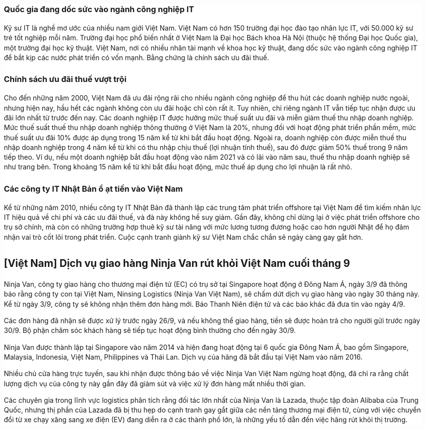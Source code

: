 ### Quốc gia đang dốc sức vào ngành công nghiệp IT

Kỹ sư IT là nghề mơ ước của nhiều nam giới Việt Nam. Việt Nam có hơn 150 trường đại học đào tạo nhân lực IT, với 50.000 kỹ sư trẻ tốt nghiệp mỗi năm.
Trường đại học phổ biến nhất ở Việt Nam là Đại học Bách khoa Hà Nội (thuộc hệ thống Đại học Quốc gia), một trường đại học kỹ thuật. Việt Nam, nơi có nhiều nhân tài mạnh về khoa học kỹ thuật, đang dốc sức vào ngành công nghiệp IT để bắt kịp các nước phát triển có vốn mạnh. Bằng chứng là chính sách ưu đãi thuế.

### Chính sách ưu đãi thuế vượt trội

Cho đến những năm 2000, Việt Nam đã ưu đãi rộng rãi cho nhiều ngành công nghiệp để thu hút các doanh nghiệp nước ngoài, nhưng hiện nay, hầu hết các ngành không còn ưu đãi hoặc chỉ còn rất ít. Tuy nhiên, chỉ riêng ngành IT vẫn tiếp tục nhận được ưu đãi lớn nhất từ trước đến nay. Các doanh nghiệp IT được hưởng mức thuế suất ưu đãi và miễn giảm thuế thu nhập doanh nghiệp.
Mức thuế suất thuế thu nhập doanh nghiệp thông thường ở Việt Nam là 20%, nhưng đối với hoạt động phát triển phần mềm, mức thuế suất ưu đãi 10% được áp dụng trong 15 năm kể từ khi bắt đầu hoạt động. Ngoài ra, doanh nghiệp còn được miễn thuế thu nhập doanh nghiệp trong 4 năm kể từ khi có thu nhập chịu thuế (lợi nhuận tính thuế), sau đó được giảm 50% thuế trong 9 năm tiếp theo.
Ví dụ, nếu một doanh nghiệp bắt đầu hoạt động vào năm 2021 và có lãi vào năm sau, thuế thu nhập doanh nghiệp sẽ như trang bên. Trong khoảng 15 năm kể từ khi bắt đầu hoạt động, mức thuế áp dụng cho lợi nhuận là rất nhỏ.

### Các công ty IT Nhật Bản ồ ạt tiến vào Việt Nam

Kể từ những năm 2010, nhiều công ty IT Nhật Bản đã thành lập các trung tâm phát triển offshore tại Việt Nam để tìm kiếm nhân lực IT hiệu quả về chi phí và các ưu đãi thuế, và đà này không hề suy giảm. Gần đây, không chỉ dừng lại ở việc phát triển offshore cho trụ sở chính, mà còn có những trường hợp thuê kỹ sư tài năng với mức lương tương đương hoặc cao hơn người Nhật để họ đảm nhận vai trò cốt lõi trong phát triển. Cuộc cạnh tranh giành kỹ sư Việt Nam chắc chắn sẽ ngày càng gay gắt hơn.

## [Việt Nam] Dịch vụ giao hàng Ninja Van rút khỏi Việt Nam cuối tháng 9

Ninja Van, công ty giao hàng cho thương mại điện tử (EC) có trụ sở tại Singapore hoạt động ở Đông Nam Á, ngày 3/9 đã thông báo rằng công ty con tại Việt Nam, Ninsing Logistics (Ninja Van Việt Nam), sẽ chấm dứt dịch vụ giao hàng vào ngày 30 tháng này. Kể từ ngày 3/9, công ty sẽ không nhận thêm đơn hàng mới. Báo Thanh Niên điện tử và các báo khác đã đưa tin vào ngày 4/9.

Các đơn hàng đã nhận sẽ được xử lý trước ngày 26/9, và nếu không thể giao hàng, tiền sẽ được hoàn trả cho người gửi trước ngày 30/9. Bộ phận chăm sóc khách hàng sẽ tiếp tục hoạt động bình thường cho đến ngày 30/9.

Ninja Van được thành lập tại Singapore vào năm 2014 và hiện đang hoạt động tại 6 quốc gia Đông Nam Á, bao gồm Singapore, Malaysia, Indonesia, Việt Nam, Philippines và Thái Lan. Dịch vụ của hãng đã bắt đầu tại Việt Nam vào năm 2016.

Nhiều chủ cửa hàng trực tuyến, sau khi nhận được thông báo về việc Ninja Van Việt Nam ngừng hoạt động, đã chỉ ra rằng chất lượng dịch vụ của công ty này gần đây đã giảm sút và việc xử lý đơn hàng mất nhiều thời gian.

Các chuyên gia trong lĩnh vực logistics phân tích rằng đối tác lớn nhất của Ninja Van là Lazada, thuộc tập đoàn Alibaba của Trung Quốc, nhưng thị phần của Lazada đã bị thu hẹp do cạnh tranh gay gắt giữa các nền tảng thương mại điện tử, cùng với việc chuyển đổi từ xe chạy xăng sang xe điện (EV) đang diễn ra ở các thành phố lớn, là những yếu tố dẫn đến việc hãng rút khỏi thị trường.

